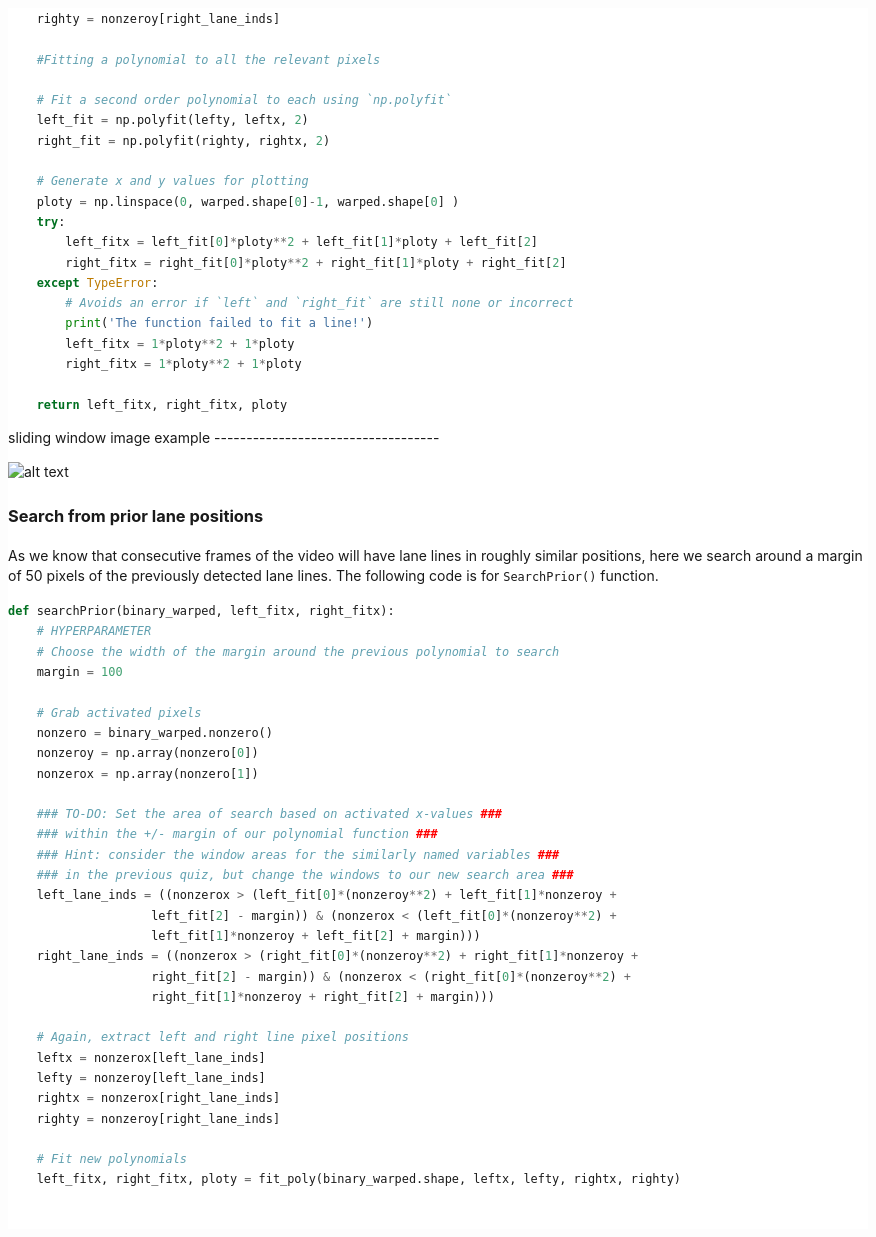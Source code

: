 ```python
    righty = nonzeroy[right_lane_inds]
    
    #Fitting a polynomial to all the relevant pixels

    # Fit a second order polynomial to each using `np.polyfit`
    left_fit = np.polyfit(lefty, leftx, 2)
    right_fit = np.polyfit(righty, rightx, 2)

    # Generate x and y values for plotting
    ploty = np.linspace(0, warped.shape[0]-1, warped.shape[0] )
    try:
        left_fitx = left_fit[0]*ploty**2 + left_fit[1]*ploty + left_fit[2]
        right_fitx = right_fit[0]*ploty**2 + right_fit[1]*ploty + right_fit[2]
    except TypeError:
        # Avoids an error if `left` and `right_fit` are still none or incorrect
        print('The function failed to fit a line!')
        left_fitx = 1*ploty**2 + 1*ploty
        right_fitx = 1*ploty**2 + 1*ploty
    
    return left_fitx, right_fitx, ploty
```

sliding window image example -----------------------------------

![alt text][image6]

### Search from prior lane positions

As we know that consecutive frames of the video will have lane lines in roughly similar positions, here we search around a margin of 50 pixels of the previously detected lane lines. The following code is for `SearchPrior()` function.

```python
def searchPrior(binary_warped, left_fitx, right_fitx):
    # HYPERPARAMETER
    # Choose the width of the margin around the previous polynomial to search
    margin = 100

    # Grab activated pixels
    nonzero = binary_warped.nonzero()
    nonzeroy = np.array(nonzero[0])
    nonzerox = np.array(nonzero[1])
    
    ### TO-DO: Set the area of search based on activated x-values ###
    ### within the +/- margin of our polynomial function ###
    ### Hint: consider the window areas for the similarly named variables ###
    ### in the previous quiz, but change the windows to our new search area ###
    left_lane_inds = ((nonzerox > (left_fit[0]*(nonzeroy**2) + left_fit[1]*nonzeroy + 
                    left_fit[2] - margin)) & (nonzerox < (left_fit[0]*(nonzeroy**2) + 
                    left_fit[1]*nonzeroy + left_fit[2] + margin)))
    right_lane_inds = ((nonzerox > (right_fit[0]*(nonzeroy**2) + right_fit[1]*nonzeroy + 
                    right_fit[2] - margin)) & (nonzerox < (right_fit[0]*(nonzeroy**2) + 
                    right_fit[1]*nonzeroy + right_fit[2] + margin)))
    
    # Again, extract left and right line pixel positions
    leftx = nonzerox[left_lane_inds]
    lefty = nonzeroy[left_lane_inds] 
    rightx = nonzerox[right_lane_inds]
    righty = nonzeroy[right_lane_inds]

    # Fit new polynomials
    left_fitx, right_fitx, ploty = fit_poly(binary_warped.shape, leftx, lefty, rightx, righty)

    
```

[//]: # (Image References)
[image1]: ./writeupimages/undistort1.png "Undistorted Chess"
[image2]: ./writeupimages/undistort2.png "Road Undistorted"
[image3]: ./writeupimages/thresholded.png "Binary Example"
[image4]: ./writeupimages/warped.png "Perspective Transform"
[image5]: ./writeupimages/histogram.png "Histogram"
[image6]: ./writeupimages/slidingwindow.png "Sliding Window"
[image7]: ./writeupimages/searchprior.png "Search Prior"
[image8]: ./writeupimages/inversetransform.png "Output"
[video1]: ./project_video_output.mp4 "Output Video"